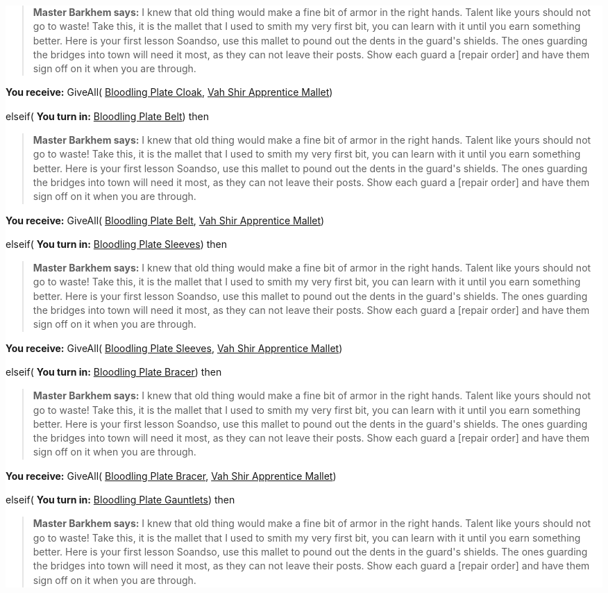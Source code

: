 
>**Master Barkhem says:** I knew that old thing would make a fine bit of armor in the right hands. Talent like yours should not go to waste! Take this, it is the mallet that I used to smith my very first bit, you can learn with it until you earn something better. Here is your first lesson Soandso, use this mallet to pound out the dents in the guard's shields. The ones guarding the bridges into town will need it most, as they can not leave their posts. Show each guard a [repair order] and have them sign off on it when you are through.


 **You receive:** GiveAll( [Bloodling Plate Cloak](/item/30651), [Vah Shir Apprentice Mallet](/item/29802)) 

elseif( **You turn in:** [Bloodling Plate Belt](/item/30652)) then


>**Master Barkhem says:** I knew that old thing would make a fine bit of armor in the right hands. Talent like yours should not go to waste! Take this, it is the mallet that I used to smith my very first bit, you can learn with it until you earn something better. Here is your first lesson Soandso, use this mallet to pound out the dents in the guard's shields. The ones guarding the bridges into town will need it most, as they can not leave their posts. Show each guard a [repair order] and have them sign off on it when you are through.


 **You receive:** GiveAll( [Bloodling Plate Belt](/item/30652), [Vah Shir Apprentice Mallet](/item/29802)) 

elseif( **You turn in:** [Bloodling Plate Sleeves](/item/30653)) then


>**Master Barkhem says:** I knew that old thing would make a fine bit of armor in the right hands. Talent like yours should not go to waste! Take this, it is the mallet that I used to smith my very first bit, you can learn with it until you earn something better. Here is your first lesson Soandso, use this mallet to pound out the dents in the guard's shields. The ones guarding the bridges into town will need it most, as they can not leave their posts. Show each guard a [repair order] and have them sign off on it when you are through.


 **You receive:** GiveAll( [Bloodling Plate Sleeves](/item/30653), [Vah Shir Apprentice Mallet](/item/29802)) 

elseif( **You turn in:** [Bloodling Plate Bracer](/item/30654)) then


>**Master Barkhem says:** I knew that old thing would make a fine bit of armor in the right hands. Talent like yours should not go to waste! Take this, it is the mallet that I used to smith my very first bit, you can learn with it until you earn something better. Here is your first lesson Soandso, use this mallet to pound out the dents in the guard's shields. The ones guarding the bridges into town will need it most, as they can not leave their posts. Show each guard a [repair order] and have them sign off on it when you are through.


 **You receive:** GiveAll( [Bloodling Plate Bracer](/item/30654), [Vah Shir Apprentice Mallet](/item/29802)) 

elseif( **You turn in:** [Bloodling Plate Gauntlets](/item/30655)) then


>**Master Barkhem says:** I knew that old thing would make a fine bit of armor in the right hands. Talent like yours should not go to waste! Take this, it is the mallet that I used to smith my very first bit, you can learn with it until you earn something better. Here is your first lesson Soandso, use this mallet to pound out the dents in the guard's shields. The ones guarding the bridges into town will need it most, as they can not leave their posts. Show each guard a [repair order] and have them sign off on it when you are through.
